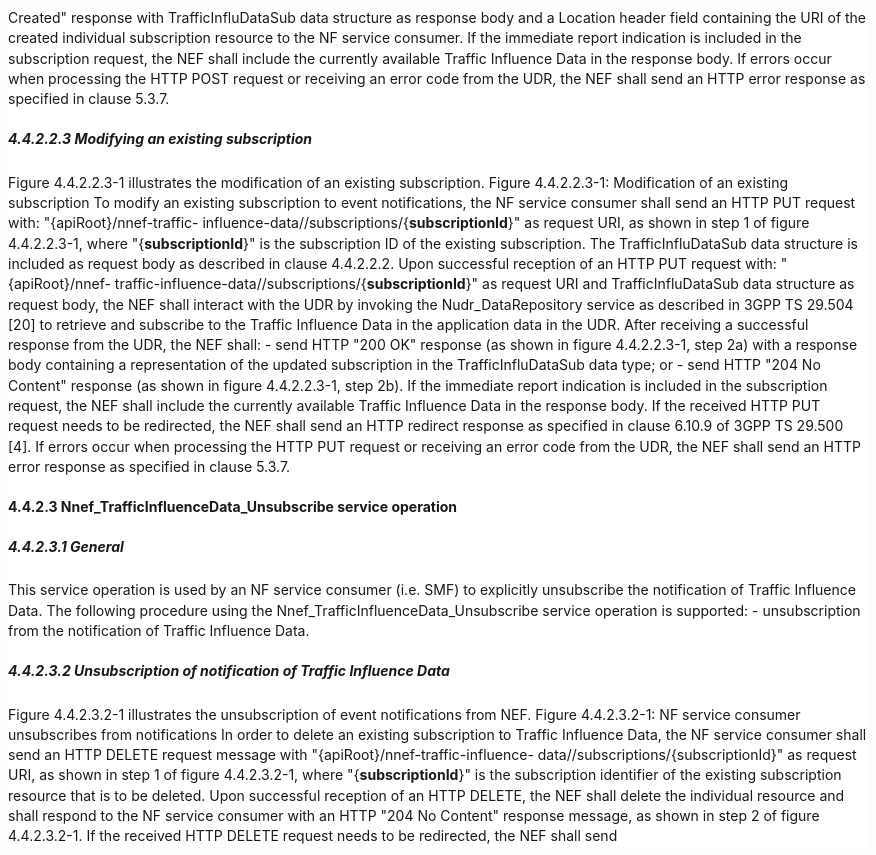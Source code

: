 Created\" response with TrafficInfluDataSub data structure as response body
and a Location header field containing the URI of the created individual
subscription resource to the NF service consumer.
If the immediate report indication is included in the subscription request,
the NEF shall include the currently available Traffic Influence Data in the
response body.
If errors occur when processing the HTTP POST request or receiving an error
code from the UDR, the NEF shall send an HTTP error response as specified in
clause 5.3.7.
##### 4.4.2.2.3 Modifying an existing subscription
Figure 4.4.2.2.3-1 illustrates the modification of an existing subscription.
Figure 4.4.2.2.3-1: Modification of an existing subscription
To modify an existing subscription to event notifications, the NF service
consumer shall send an HTTP PUT request with: \"{apiRoot}/nnef-traffic-
influence-data/\/subscriptions/{**subscriptionId**}\" as request
URI, as shown in step 1 of figure 4.4.2.2.3-1, where \"{**subscriptionId**}\"
is the subscription ID of the existing subscription. The TrafficInfluDataSub
data structure is included as request body as described in clause 4.4.2.2.2.
Upon successful reception of an HTTP PUT request with: \"{apiRoot}/nnef-
traffic-influence-data/\/subscriptions/{**subscriptionId**}\" as
request URI and TrafficInfluDataSub data structure as request body, the NEF
shall interact with the UDR by invoking the Nudr_DataRepository service as
described in 3GPP TS 29.504 [20] to retrieve and subscribe to the Traffic
Influence Data in the application data in the UDR.
After receiving a successful response from the UDR, the NEF shall:
\- send HTTP \"200 OK\" response (as shown in figure 4.4.2.2.3-1, step 2a)
with a response body containing a representation of the updated subscription
in the TrafficInfluDataSub data type; or
\- send HTTP \"204 No Content\" response (as shown in figure 4.4.2.2.3-1, step
2b).
If the immediate report indication is included in the subscription request,
the NEF shall include the currently available Traffic Influence Data in the
response body.
If the received HTTP PUT request needs to be redirected, the NEF shall send an
HTTP redirect response as specified in clause 6.10.9 of 3GPP TS 29.500 [4].
If errors occur when processing the HTTP PUT request or receiving an error
code from the UDR, the NEF shall send an HTTP error response as specified in
clause 5.3.7.
#### 4.4.2.3 Nnef_TrafficInfluenceData_Unsubscribe service operation
##### 4.4.2.3.1 General
This service operation is used by an NF service consumer (i.e. SMF) to
explicitly unsubscribe the notification of Traffic Influence Data.
The following procedure using the Nnef_TrafficInfluenceData_Unsubscribe
service operation is supported:
\- unsubscription from the notification of Traffic Influence Data.
##### 4.4.2.3.2 Unsubscription of notification of Traffic Influence Data
Figure 4.4.2.3.2-1 illustrates the unsubscription of event notifications from
NEF.
Figure 4.4.2.3.2-1: NF service consumer unsubscribes from notifications
In order to delete an existing subscription to Traffic Influence Data, the NF
service consumer shall send an HTTP DELETE request message with
\"{apiRoot}/nnef-traffic-influence-
data/\/subscriptions/{subscriptionId}\" as request URI, as shown
in step 1 of figure 4.4.2.3.2-1, where \"{**subscriptionId**}\" is the
subscription identifier of the existing subscription resource that is to be
deleted.
Upon successful reception of an HTTP DELETE, the NEF shall delete the
individual resource and shall respond to the NF service consumer with an HTTP
\"204 No Content\" response message, as shown in step 2 of figure 4.4.2.3.2-1.
If the received HTTP DELETE request needs to be redirected, the NEF shall send